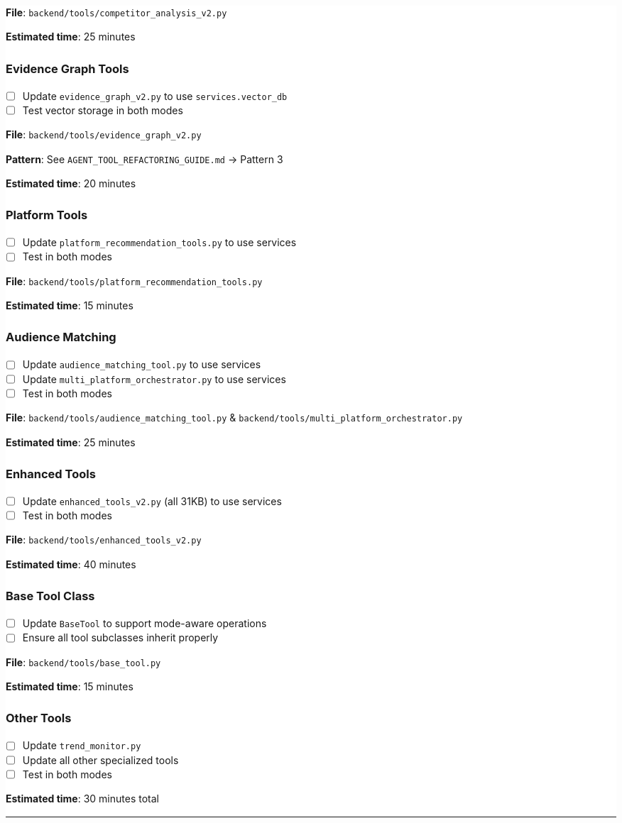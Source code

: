 **File**: `backend/tools/competitor_analysis_v2.py`

**Estimated time**: 25 minutes

### Evidence Graph Tools
- [ ] Update `evidence_graph_v2.py` to use `services.vector_db`
- [ ] Test vector storage in both modes

**File**: `backend/tools/evidence_graph_v2.py`

**Pattern**: See `AGENT_TOOL_REFACTORING_GUIDE.md` → Pattern 3

**Estimated time**: 20 minutes

### Platform Tools
- [ ] Update `platform_recommendation_tools.py` to use services
- [ ] Test in both modes

**File**: `backend/tools/platform_recommendation_tools.py`

**Estimated time**: 15 minutes

### Audience Matching
- [ ] Update `audience_matching_tool.py` to use services
- [ ] Update `multi_platform_orchestrator.py` to use services
- [ ] Test in both modes

**File**: `backend/tools/audience_matching_tool.py` & `backend/tools/multi_platform_orchestrator.py`

**Estimated time**: 25 minutes

### Enhanced Tools
- [ ] Update `enhanced_tools_v2.py` (all 31KB) to use services
- [ ] Test in both modes

**File**: `backend/tools/enhanced_tools_v2.py`

**Estimated time**: 40 minutes

### Base Tool Class
- [ ] Update `BaseTool` to support mode-aware operations
- [ ] Ensure all tool subclasses inherit properly

**File**: `backend/tools/base_tool.py`

**Estimated time**: 15 minutes

### Other Tools
- [ ] Update `trend_monitor.py`
- [ ] Update all other specialized tools
- [ ] Test in both modes

**Estimated time**: 30 minutes total

---

